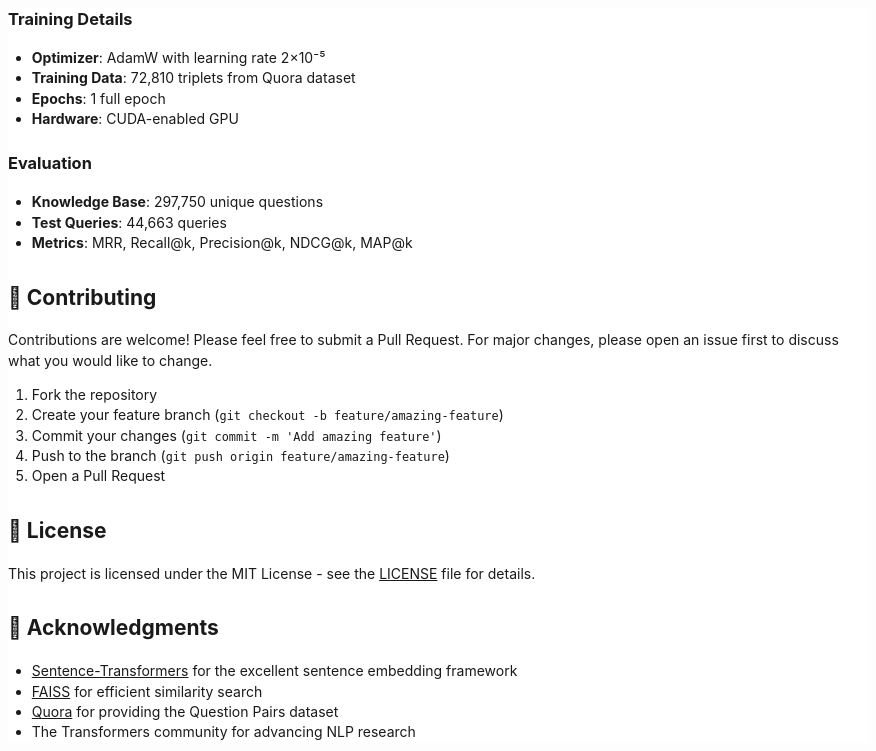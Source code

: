 ### Training Details
- **Optimizer**: AdamW with learning rate 2×10⁻⁵
- **Training Data**: 72,810 triplets from Quora dataset
- **Epochs**: 1 full epoch
- **Hardware**: CUDA-enabled GPU

### Evaluation
- **Knowledge Base**: 297,750 unique questions
- **Test Queries**: 44,663 queries
- **Metrics**: MRR, Recall@k, Precision@k, NDCG@k, MAP@k

## 🤝 Contributing

Contributions are welcome! Please feel free to submit a Pull Request. For major changes, please open an issue first to discuss what you would like to change.

1. Fork the repository
2. Create your feature branch (`git checkout -b feature/amazing-feature`)
3. Commit your changes (`git commit -m 'Add amazing feature'`)
4. Push to the branch (`git push origin feature/amazing-feature`)
5. Open a Pull Request

## 📄 License

This project is licensed under the MIT License - see the [LICENSE](LICENSE) file for details.

## 🙏 Acknowledgments

- [Sentence-Transformers](https://www.sbert.net/) for the excellent sentence embedding framework
- [FAISS](https://github.com/facebookresearch/faiss) for efficient similarity search
- [Quora](https://www.quora.com/) for providing the Question Pairs dataset
- The Transformers community for advancing NLP research


